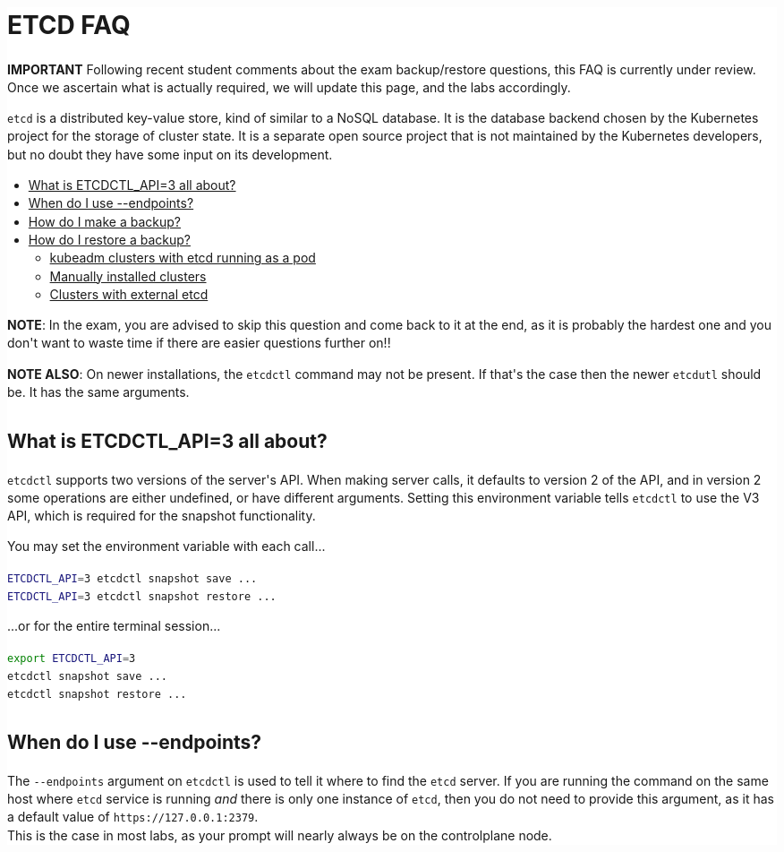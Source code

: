 # ETCD FAQ

**IMPORTANT** Following recent student comments about the exam backup/restore questions,  this FAQ is currently under review. Once we ascertain what is actually required,  we will update this page, and the labs accordingly. 

`etcd` is a distributed key-value store, kind of similar to a NoSQL database. It is the database backend chosen by the Kubernetes project for the storage of cluster state. It is a separate open source project that is not maintained by the Kubernetes developers, but no doubt they have some input on its development.

* [What is ETCDCTL_API=3 all about?](#what-is-etcdctlapi3-all-about)
* [When do I use --endpoints?](#when-do-i-use---endpoints)
* [How do I make a backup?](#how-do-i-make-a-backup)
* [How do I restore a backup?](#how-do-i-restore-a-backup)
    * [kubeadm clusters with etcd running as a pod](#kubeadm-clusters-with-etcd-running-as-a-pod)
    * [Manually installed clusters](#manually-installed-clusters)
    * [Clusters with external etcd](#clusters-with-external-etcd)

**NOTE**: In the exam, you are advised to skip this question and come back to it at the end, as it is probably the hardest one and you don't want to waste time if there are easier questions further on!!

**NOTE ALSO**: On newer installations, the `etcdctl` command may not be present. If that's the case then the newer `etcdutl` should be. It has the same arguments.

## What is ETCDCTL_API=3 all about?

`etcdctl` supports two versions of the server's API. When making server calls, it defaults to version 2 of the API, and in version 2 some operations are either undefined, or have different arguments. Setting this environment variable tells `etcdctl` to use the V3 API, which is required for the snapshot functionality.

You may set the environment variable with each call...

```bash
ETCDCTL_API=3 etcdctl snapshot save ...
ETCDCTL_API=3 etcdctl snapshot restore ...
```

...or for the entire terminal session...

```bash
export ETCDCTL_API=3
etcdctl snapshot save ...
etcdctl snapshot restore ...
```

## When do I use --endpoints?

The `--endpoints` argument on `etcdctl` is used to tell it where to find the `etcd` server. If you are running the command on the same host where `etcd` service is running *and* there is only one instance of `etcd`, then you do not need to provide this argument, as it has a default value of `https://127.0.0.1:2379`.<br>This is the case in most labs, as your prompt will nearly always be on the controlplane node.
